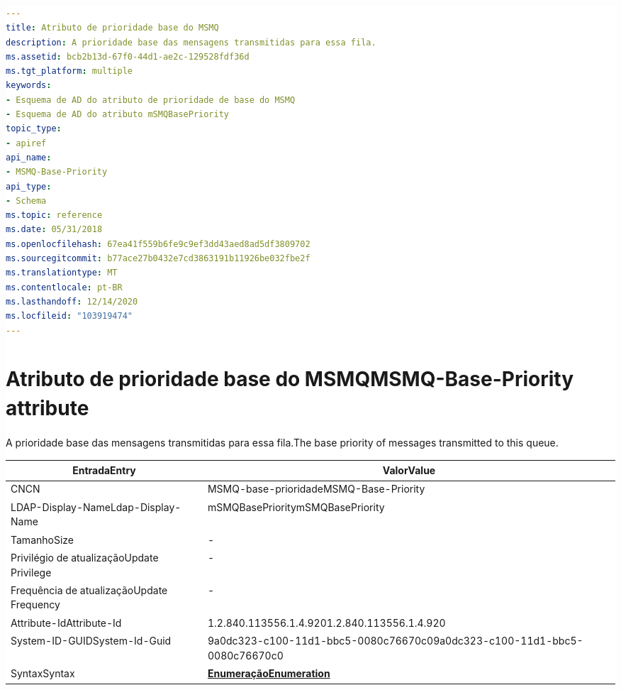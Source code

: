 ```yaml
---
title: Atributo de prioridade base do MSMQ
description: A prioridade base das mensagens transmitidas para essa fila.
ms.assetid: bcb2b13d-67f0-44d1-ae2c-129528fdf36d
ms.tgt_platform: multiple
keywords:
- Esquema de AD do atributo de prioridade de base do MSMQ
- Esquema de AD do atributo mSMQBasePriority
topic_type:
- apiref
api_name:
- MSMQ-Base-Priority
api_type:
- Schema
ms.topic: reference
ms.date: 05/31/2018
ms.openlocfilehash: 67ea41f559b6fe9c9ef3dd43aed8ad5df3809702
ms.sourcegitcommit: b77ace27b0432e7cd3863191b11926be032fbe2f
ms.translationtype: MT
ms.contentlocale: pt-BR
ms.lasthandoff: 12/14/2020
ms.locfileid: "103919474"
---
```

# <a name="msmq-base-priority-attribute"></a><span data-ttu-id="09870-105">Atributo de prioridade base do MSMQ</span><span class="sxs-lookup"><span data-stu-id="09870-105">MSMQ-Base-Priority attribute</span></span>

<span data-ttu-id="09870-106">A prioridade base das mensagens transmitidas para essa fila.</span><span class="sxs-lookup"><span data-stu-id="09870-106">The base priority of messages transmitted to this queue.</span></span>



| <span data-ttu-id="09870-107">Entrada</span><span class="sxs-lookup"><span data-stu-id="09870-107">Entry</span></span> | <span data-ttu-id="09870-108">Valor</span><span class="sxs-lookup"><span data-stu-id="09870-108">Value</span></span> |
|-------------------|--------------------------------------|
| <span data-ttu-id="09870-109">CN</span><span class="sxs-lookup"><span data-stu-id="09870-109">CN</span></span>                | <span data-ttu-id="09870-110">MSMQ-base-prioridade</span><span class="sxs-lookup"><span data-stu-id="09870-110">MSMQ-Base-Priority</span></span>                   |
| <span data-ttu-id="09870-111">LDAP-Display-Name</span><span class="sxs-lookup"><span data-stu-id="09870-111">Ldap-Display-Name</span></span> | <span data-ttu-id="09870-112">mSMQBasePriority</span><span class="sxs-lookup"><span data-stu-id="09870-112">mSMQBasePriority</span></span>                     |
| <span data-ttu-id="09870-113">Tamanho</span><span class="sxs-lookup"><span data-stu-id="09870-113">Size</span></span>              | \-                                   |
| <span data-ttu-id="09870-114">Privilégio de atualização</span><span class="sxs-lookup"><span data-stu-id="09870-114">Update Privilege</span></span>  | \-                                   |
| <span data-ttu-id="09870-115">Frequência de atualização</span><span class="sxs-lookup"><span data-stu-id="09870-115">Update Frequency</span></span>  | \-                                   |
| <span data-ttu-id="09870-116">Attribute-Id</span><span class="sxs-lookup"><span data-stu-id="09870-116">Attribute-Id</span></span>      | <span data-ttu-id="09870-117">1.2.840.113556.1.4.920</span><span class="sxs-lookup"><span data-stu-id="09870-117">1.2.840.113556.1.4.920</span></span>               |
| <span data-ttu-id="09870-118">System-ID-GUID</span><span class="sxs-lookup"><span data-stu-id="09870-118">System-Id-Guid</span></span>    | <span data-ttu-id="09870-119">9a0dc323-c100-11d1-bbc5-0080c76670c0</span><span class="sxs-lookup"><span data-stu-id="09870-119">9a0dc323-c100-11d1-bbc5-0080c76670c0</span></span> |
| <span data-ttu-id="09870-120">Syntax</span><span class="sxs-lookup"><span data-stu-id="09870-120">Syntax</span></span>            | [<span data-ttu-id="09870-121">**Enumeração**</span><span class="sxs-lookup"><span data-stu-id="09870-121">**Enumeration**</span></span>](s-enumeration.md) |
